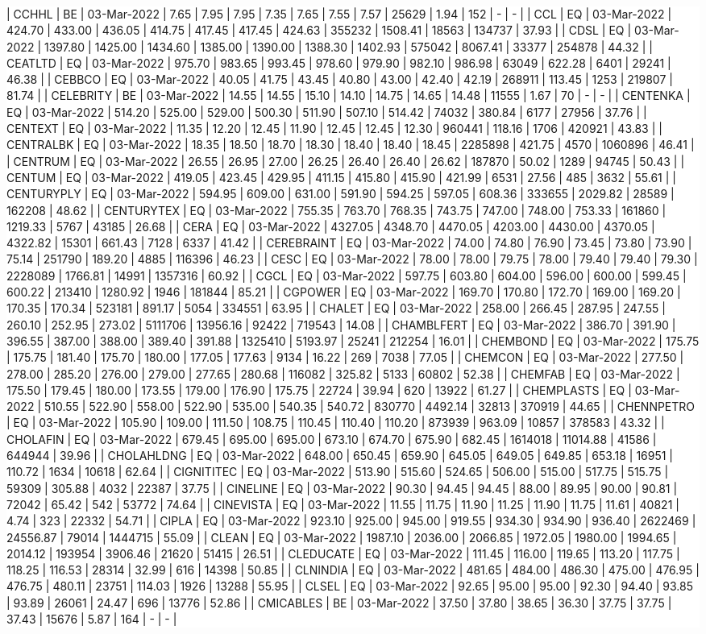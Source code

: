 | CCHHL | BE | 03-Mar-2022 | 7.65 | 7.95 | 7.95 | 7.35 | 7.65 | 7.55 | 7.57 | 25629 | 1.94 | 152 | - | - |
| CCL | EQ | 03-Mar-2022 | 424.70 | 433.00 | 436.05 | 414.75 | 417.45 | 417.45 | 424.63 | 355232 | 1508.41 | 18563 | 134737 | 37.93 |
| CDSL | EQ | 03-Mar-2022 | 1397.80 | 1425.00 | 1434.60 | 1385.00 | 1390.00 | 1388.30 | 1402.93 | 575042 | 8067.41 | 33377 | 254878 | 44.32 |
| CEATLTD | EQ | 03-Mar-2022 | 975.70 | 983.65 | 993.45 | 978.60 | 979.90 | 982.10 | 986.98 | 63049 | 622.28 | 6401 | 29241 | 46.38 |
| CEBBCO | EQ | 03-Mar-2022 | 40.05 | 41.75 | 43.45 | 40.80 | 43.00 | 42.40 | 42.19 | 268911 | 113.45 | 1253 | 219807 | 81.74 |
| CELEBRITY | BE | 03-Mar-2022 | 14.55 | 14.55 | 15.10 | 14.10 | 14.75 | 14.65 | 14.48 | 11555 | 1.67 | 70 | - | - |
| CENTENKA | EQ | 03-Mar-2022 | 514.20 | 525.00 | 529.00 | 500.30 | 511.90 | 507.10 | 514.42 | 74032 | 380.84 | 6177 | 27956 | 37.76 |
| CENTEXT | EQ | 03-Mar-2022 | 11.35 | 12.20 | 12.45 | 11.90 | 12.45 | 12.45 | 12.30 | 960441 | 118.16 | 1706 | 420921 | 43.83 |
| CENTRALBK | EQ | 03-Mar-2022 | 18.35 | 18.50 | 18.70 | 18.30 | 18.40 | 18.40 | 18.45 | 2285898 | 421.75 | 4570 | 1060896 | 46.41 |
| CENTRUM | EQ | 03-Mar-2022 | 26.55 | 26.95 | 27.00 | 26.25 | 26.40 | 26.40 | 26.62 | 187870 | 50.02 | 1289 | 94745 | 50.43 |
| CENTUM | EQ | 03-Mar-2022 | 419.05 | 423.45 | 429.95 | 411.15 | 415.80 | 415.90 | 421.99 | 6531 | 27.56 | 485 | 3632 | 55.61 |
| CENTURYPLY | EQ | 03-Mar-2022 | 594.95 | 609.00 | 631.00 | 591.90 | 594.25 | 597.05 | 608.36 | 333655 | 2029.82 | 28589 | 162208 | 48.62 |
| CENTURYTEX | EQ | 03-Mar-2022 | 755.35 | 763.70 | 768.35 | 743.75 | 747.00 | 748.00 | 753.33 | 161860 | 1219.33 | 5767 | 43185 | 26.68 |
| CERA | EQ | 03-Mar-2022 | 4327.05 | 4348.70 | 4470.05 | 4203.00 | 4430.00 | 4370.05 | 4322.82 | 15301 | 661.43 | 7128 | 6337 | 41.42 |
| CEREBRAINT | EQ | 03-Mar-2022 | 74.00 | 74.80 | 76.90 | 73.45 | 73.80 | 73.90 | 75.14 | 251790 | 189.20 | 4885 | 116396 | 46.23 |
| CESC | EQ | 03-Mar-2022 | 78.00 | 78.00 | 79.75 | 78.00 | 79.40 | 79.40 | 79.30 | 2228089 | 1766.81 | 14991 | 1357316 | 60.92 |
| CGCL | EQ | 03-Mar-2022 | 597.75 | 603.80 | 604.00 | 596.00 | 600.00 | 599.45 | 600.22 | 213410 | 1280.92 | 1946 | 181844 | 85.21 |
| CGPOWER | EQ | 03-Mar-2022 | 169.70 | 170.80 | 172.70 | 169.00 | 169.20 | 170.35 | 170.34 | 523181 | 891.17 | 5054 | 334551 | 63.95 |
| CHALET | EQ | 03-Mar-2022 | 258.00 | 266.45 | 287.95 | 247.55 | 260.10 | 252.95 | 273.02 | 5111706 | 13956.16 | 92422 | 719543 | 14.08 |
| CHAMBLFERT | EQ | 03-Mar-2022 | 386.70 | 391.90 | 396.55 | 387.00 | 388.00 | 389.40 | 391.88 | 1325410 | 5193.97 | 25241 | 212254 | 16.01 |
| CHEMBOND | EQ | 03-Mar-2022 | 175.75 | 175.75 | 181.40 | 175.70 | 180.00 | 177.05 | 177.63 | 9134 | 16.22 | 269 | 7038 | 77.05 |
| CHEMCON | EQ | 03-Mar-2022 | 277.50 | 278.00 | 285.20 | 276.00 | 279.00 | 277.65 | 280.68 | 116082 | 325.82 | 5133 | 60802 | 52.38 |
| CHEMFAB | EQ | 03-Mar-2022 | 175.50 | 179.45 | 180.00 | 173.55 | 179.00 | 176.90 | 175.75 | 22724 | 39.94 | 620 | 13922 | 61.27 |
| CHEMPLASTS | EQ | 03-Mar-2022 | 510.55 | 522.90 | 558.00 | 522.90 | 535.00 | 540.35 | 540.72 | 830770 | 4492.14 | 32813 | 370919 | 44.65 |
| CHENNPETRO | EQ | 03-Mar-2022 | 105.90 | 109.00 | 111.50 | 108.75 | 110.45 | 110.40 | 110.20 | 873939 | 963.09 | 10857 | 378583 | 43.32 |
| CHOLAFIN | EQ | 03-Mar-2022 | 679.45 | 695.00 | 695.00 | 673.10 | 674.70 | 675.90 | 682.45 | 1614018 | 11014.88 | 41586 | 644944 | 39.96 |
| CHOLAHLDNG | EQ | 03-Mar-2022 | 648.00 | 650.45 | 659.90 | 645.05 | 649.05 | 649.85 | 653.18 | 16951 | 110.72 | 1634 | 10618 | 62.64 |
| CIGNITITEC | EQ | 03-Mar-2022 | 513.90 | 515.60 | 524.65 | 506.00 | 515.00 | 517.75 | 515.75 | 59309 | 305.88 | 4032 | 22387 | 37.75 |
| CINELINE | EQ | 03-Mar-2022 | 90.30 | 94.45 | 94.45 | 88.00 | 89.95 | 90.00 | 90.81 | 72042 | 65.42 | 542 | 53772 | 74.64 |
| CINEVISTA | EQ | 03-Mar-2022 | 11.55 | 11.75 | 11.90 | 11.25 | 11.90 | 11.75 | 11.61 | 40821 | 4.74 | 323 | 22332 | 54.71 |
| CIPLA | EQ | 03-Mar-2022 | 923.10 | 925.00 | 945.00 | 919.55 | 934.30 | 934.90 | 936.40 | 2622469 | 24556.87 | 79014 | 1444715 | 55.09 |
| CLEAN | EQ | 03-Mar-2022 | 1987.10 | 2036.00 | 2066.85 | 1972.05 | 1980.00 | 1994.65 | 2014.12 | 193954 | 3906.46 | 21620 | 51415 | 26.51 |
| CLEDUCATE | EQ | 03-Mar-2022 | 111.45 | 116.00 | 119.65 | 113.20 | 117.75 | 118.25 | 116.53 | 28314 | 32.99 | 616 | 14398 | 50.85 |
| CLNINDIA | EQ | 03-Mar-2022 | 481.65 | 484.00 | 486.30 | 475.00 | 476.95 | 476.75 | 480.11 | 23751 | 114.03 | 1926 | 13288 | 55.95 |
| CLSEL | EQ | 03-Mar-2022 | 92.65 | 95.00 | 95.00 | 92.30 | 94.40 | 93.85 | 93.89 | 26061 | 24.47 | 696 | 13776 | 52.86 |
| CMICABLES | BE | 03-Mar-2022 | 37.50 | 37.80 | 38.65 | 36.30 | 37.75 | 37.75 | 37.43 | 15676 | 5.87 | 164 | - | - |
